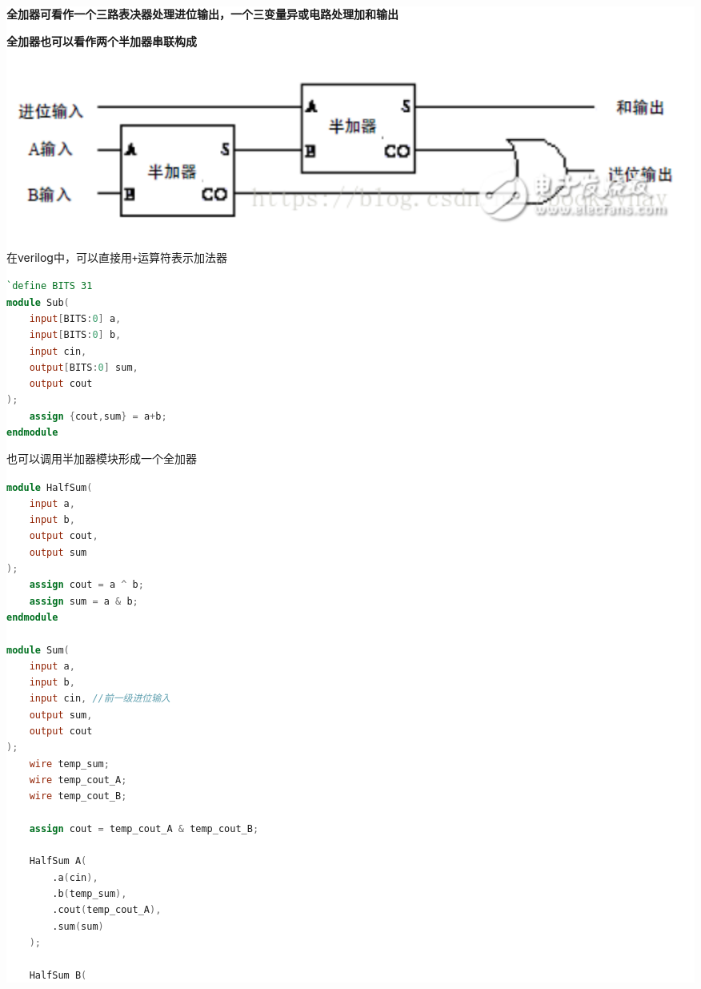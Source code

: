 **全加器可看作一个三路表决器处理进位输出，一个三变量异或电路处理加和输出**

**全加器也可以看作两个半加器串联构成**

![image-20211122164722951](FPGA学习笔记【算术运算器件】.assets/image-20211122164722951.png)

在verilog中，可以直接用`+`运算符表示加法器

```verilog
`define BITS 31
module Sub(
    input[BITS:0] a,
	input[BITS:0] b,
	input cin,
    output[BITS:0] sum,
	output cout
);
    assign {cout,sum} = a+b;
endmodule
```

也可以调用半加器模块形成一个全加器

```verilog
module HalfSum(
	input a,
    input b,
	output cout,
    output sum
);
    assign cout = a ^ b;
    assign sum = a & b;
endmodule

module Sum(
    input a,
	input b,
	input cin, //前一级进位输入
    output sum,
	output cout
);
    wire temp_sum;
    wire temp_cout_A;
    wire temp_cout_B;
    
    assign cout = temp_cout_A & temp_cout_B;
    
    HalfSum A(
        .a(cin),
        .b(temp_sum),
        .cout(temp_cout_A),
        .sum(sum)
    );
    
    HalfSum B(
```